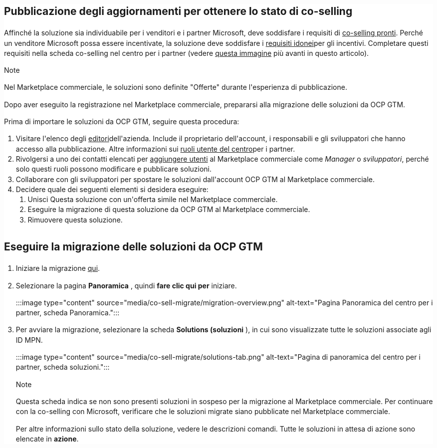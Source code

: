## <a name="publishing-updates-for-attaining-co-sell-ready-status"></a>Pubblicazione degli aggiornamenti per ottenere lo stato di co-selling

Affinché la soluzione sia individuabile per i venditori e i partner Microsoft, deve soddisfare i requisiti di [co-selling pronti](marketplace-co-sell.md). Perché un venditore Microsoft possa essere incentivate, la soluzione deve soddisfare i [requisiti idonei](marketplace-co-sell.md)per gli incentivi. Completare questi requisiti nella scheda co-selling nel centro per i partner (vedere [questa immagine](#cosell-tab) più avanti in questo articolo).

> [!NOTE]
> Nel Marketplace commerciale, le soluzioni sono definite "Offerte" durante l'esperienza di pubblicazione.

Dopo aver eseguito la registrazione nel Marketplace commerciale, prepararsi alla migrazione delle soluzioni da OCP GTM.

Prima di importare le soluzioni da OCP GTM, seguire questa procedura:

1. Visitare l'elenco degli [editori](https://partner.microsoft.com/dashboard/account/v3/publishers/list)dell'azienda. Include il proprietario dell'account, i responsabili e gli sviluppatori che hanno accesso alla pubblicazione. Altre informazioni sui [ruoli utente del centro](./partner-center-portal/manage-account.md#define-user-roles-and-permissions)per i partner.
2. Rivolgersi a uno dei contatti elencati per [aggiungere utenti](https://partner.microsoft.com/dashboard/account/usermanagement) al Marketplace commerciale come *Manager* o *sviluppatori*, perché solo questi ruoli possono modificare e pubblicare soluzioni.
3. Collaborare con gli sviluppatori per spostare le soluzioni dall'account OCP GTM al Marketplace commerciale.
4. Decidere quale dei seguenti elementi si desidera eseguire:
    1. Unisci Questa soluzione con un'offerta simile nel Marketplace commerciale.
    1. Eseguire la migrazione di questa soluzione da OCP GTM al Marketplace commerciale.
    1. Rimuovere questa soluzione.

## <a name="migrate-your-solutions-from-ocp-gtm"></a>Eseguire la migrazione delle soluzioni da OCP GTM

1. Iniziare la migrazione [qui](https://partner.microsoft.com/solutions/migration#).
2. Selezionare la pagina **Panoramica** , quindi **fare clic qui per** iniziare.

    :::image type="content" source="media/co-sell-migrate/migration-overview.png" alt-text="Pagina Panoramica del centro per i partner, scheda Panoramica.":::

3. Per avviare la migrazione, selezionare la scheda **Solutions (soluzioni** ), in cui sono visualizzate tutte le soluzioni associate agli ID MPN.

    :::image type="content" source="media/co-sell-migrate/solutions-tab.png" alt-text="Pagina di panoramica del centro per i partner, scheda soluzioni.":::

    > [!NOTE]
    > Questa scheda indica se non sono presenti soluzioni in sospeso per la migrazione al Marketplace commerciale. Per continuare con la co-selling con Microsoft, verificare che le soluzioni migrate siano pubblicate nel Marketplace commerciale.

    Per altre informazioni sullo stato della soluzione, vedere le descrizioni comandi. Tutte le soluzioni in attesa di azione sono elencate in **azione**.<a name="beginmigration"></a>
